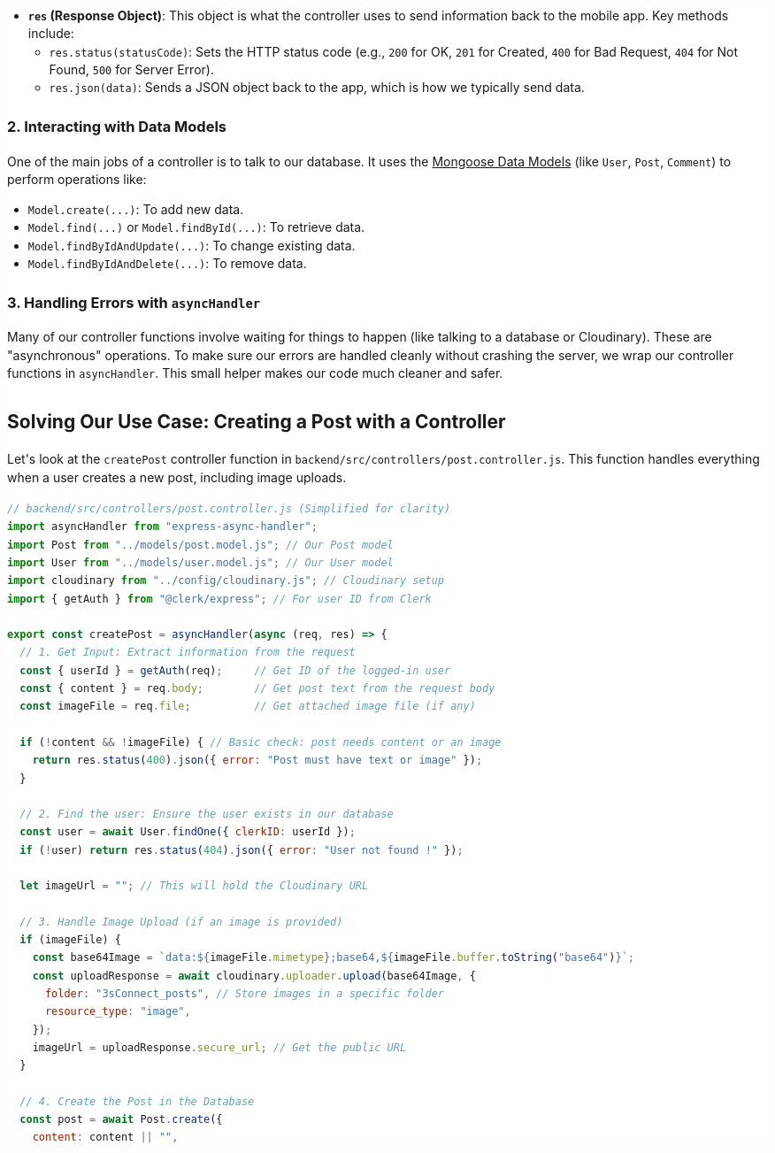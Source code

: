 *   **`res` (Response Object)**: This object is what the controller uses to send information back to the mobile app. Key methods include:
    *   `res.status(statusCode)`: Sets the HTTP status code (e.g., `200` for OK, `201` for Created, `400` for Bad Request, `404` for Not Found, `500` for Server Error).
    *   `res.json(data)`: Sends a JSON object back to the app, which is how we typically send data.

### 2. Interacting with Data Models

One of the main jobs of a controller is to talk to our database. It uses the [Mongoose Data Models](03_mongoose_data_models_.md) (like `User`, `Post`, `Comment`) to perform operations like:
*   `Model.create(...)`: To add new data.
*   `Model.find(...)` or `Model.findById(...)`: To retrieve data.
*   `Model.findByIdAndUpdate(...)`: To change existing data.
*   `Model.findByIdAndDelete(...)`: To remove data.

### 3. Handling Errors with `asyncHandler`

Many of our controller functions involve waiting for things to happen (like talking to a database or Cloudinary). These are "asynchronous" operations. To make sure our errors are handled cleanly without crashing the server, we wrap our controller functions in `asyncHandler`. This small helper makes our code much cleaner and safer.

## Solving Our Use Case: Creating a Post with a Controller

Let's look at the `createPost` controller function in `backend/src/controllers/post.controller.js`. This function handles everything when a user creates a new post, including image uploads.

```javascript
// backend/src/controllers/post.controller.js (Simplified for clarity)
import asyncHandler from "express-async-handler";
import Post from "../models/post.model.js"; // Our Post model
import User from "../models/user.model.js"; // Our User model
import cloudinary from "../config/cloudinary.js"; // Cloudinary setup
import { getAuth } from "@clerk/express"; // For user ID from Clerk

export const createPost = asyncHandler(async (req, res) => {
  // 1. Get Input: Extract information from the request
  const { userId } = getAuth(req);     // Get ID of the logged-in user
  const { content } = req.body;        // Get post text from the request body
  const imageFile = req.file;          // Get attached image file (if any)

  if (!content && !imageFile) { // Basic check: post needs content or an image
    return res.status(400).json({ error: "Post must have text or image" });
  }

  // 2. Find the user: Ensure the user exists in our database
  const user = await User.findOne({ clerkID: userId });
  if (!user) return res.status(404).json({ error: "User not found !" });

  let imageUrl = ""; // This will hold the Cloudinary URL

  // 3. Handle Image Upload (if an image is provided)
  if (imageFile) {
    const base64Image = `data:${imageFile.mimetype};base64,${imageFile.buffer.toString("base64")}`;
    const uploadResponse = await cloudinary.uploader.upload(base64Image, {
      folder: "3sConnect_posts", // Store images in a specific folder
      resource_type: "image",
    });
    imageUrl = uploadResponse.secure_url; // Get the public URL
  }

  // 4. Create the Post in the Database
  const post = await Post.create({
    content: content || "",
```